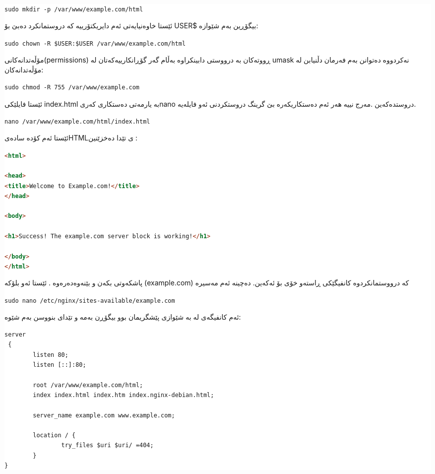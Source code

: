 ```shell
sudo mkdir -p /var/www/example.com/html
```

ئێستا خاوەنیایەتی ئەم دایریکتۆرییە کە دروستمانکرد دەبێ بۆ USER$ بیگۆڕین بەم شێوازە:

```shell
sudo chown -R $USER:$USER /var/www/example.com/html
```

مۆڵەتدانەکانی(permissions) ڕووتەکان بە درووستی دابینکراوە بەڵام گەر گۆڕانکارییەکەتان لە umask نەکردووە دەتوانن بەم فەرمان دڵنیابن لە مۆڵەتدانەکان:

```shell
sudo chmod -R 755 /var/www/example.com
```

ئێستا فایلێکی index.html بە یارمەتی دەستکاری کەریnano دروستدەکەین .مەرج نییە هەر ئەم دەستکاریکەرە بێ گرینگ دروستکردنی ئەو فایلەیە.

```shell
nano /var/www/example.com/html/index.html
```

ئێستا ئەم کۆدە سادەیHTMLی تێدا دەخزێنین :

```html
<html>

<head>
<title>Welcome to Example.com!</title>
</head>

<body>

<h1>Success! The example.com server block is working!</h1>

</body>
</html>
```



پاشکەوتی بکەن و بێنەوەدەرەوە .
ئێستا ئەو بلۆکە (example.com) کە درووستمانکردوە کانفیگێکی ڕاستەو خۆی بۆ ئەکەین.
دەچینە ئەم مەسیرە

```shell
sudo nano /etc/nginx/sites-available/example.com
```

ئەم کانفیگەی لە بە شێوازی پێشگریمان بوو بیگۆڕن بەمە و تێدای بنووسن بەم شێوە:

```shell
server
 {
        listen 80;
        listen [::]:80;

        root /var/www/example.com/html;
        index index.html index.htm index.nginx-debian.html;

        server_name example.com www.example.com;

        location / {
                try_files $uri $uri/ =404;
        }
}
```

